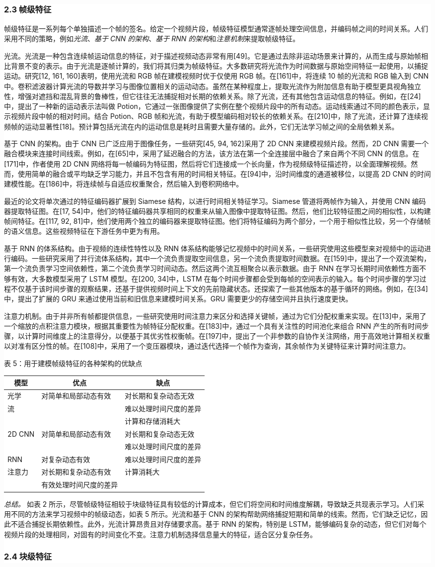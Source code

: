 ### 2.3 帧级特征

帧级特征是一系列每个单独描述一个帧的签名。给定一个视频片段，帧级特征模型通常逐帧处理空间信息，并编码帧之间的时间关系。人们采用不同的策略，例如*光流*、*基于 CNN 的架构*、*基于 RNN 的架构*和*注意机制*来提取帧级特征。

光流。光流是一种包含连续帧运动信息的特征，对于描述视频动态非常有用[49]。它是通过去除非运动场景来计算的，从而生成与原始帧相比背景不变的表示。由于光流是逐帧计算的，我们将其归类为帧级特征。大多数研究将光流作为时间数据与原始空间特征一起使用，以捕捉运动。研究[12, 161, 160]表明，使用光流和 RGB 帧在建模视频时优于仅使用 RGB 帧。在[161]中，将连续 10 帧的光流和 RGB 输入到 CNN 中。卷积滤波器计算光流的导数并学习与图像位置相关的运动动态。虽然在某种程度上，提取光流作为附加信息有助于模型更具视角独立性，增强对遮挡和混乱背景的鲁棒性，但它往往无法捕捉相对长期的依赖关系。除了光流，还有其他包含运动信息的特征。例如，在[24]中，提出了一种新的运动表示法叫做 Potion，它通过一张图像提供了实例在整个视频片段中的所有动态。运动线索通过不同的颜色表示，显示视频片段中帧的相对时间。结合 Potion、RGB 帧和光流，有助于模型编码相对较长的依赖关系。在[210]中，除了光流，还计算了连续视频帧的运动显著性[18]。预计算包括光流在内的运动信息是耗时且需要大量存储的。此外，它们无法学习帧之间的全局依赖关系。

基于 CNN 的架构。由于 CNN 已广泛应用于图像任务，一些研究[45, 94, 162]采用了 2D CNN 来建模视频片段。然而，2D CNN 需要一个融合模块来连接时间线索。例如，在[65]中，采用了延迟融合的方法，该方法在第一个全连接层中融合了来自两个不同 CNN 的信息。在[171]中，作者使用 2D CNN 网络将每一帧编码为特征图，然后将它们连接成一个长向量，作为视频级特征描述符，以全面理解视频。然而，使用简单的融合或平均缺乏学习能力，并且不包含有用的时间相关特征。在[94]中，沿时间维度的通道被移位，以提高 2D CNN 的时间建模性能。在[186]中，将连续帧与自适应权重聚合，然后输入到卷积网络中。

最近的论文将单次通过的特征编码器扩展到 Siamese 结构，以进行时间相关特征学习。Siamese 管道将两帧作为输入，并使用 CNN 编码器提取特征图。在[17, 54]中，他们的特征编码器共享相同的权重来从输入图像中提取特征图。然后，他们比较特征图之间的相似性，以构建帧间特征。在[117, 92, 81]中，他们使用两个独立的编码器来提取特征图。他们将特征编码为两个部分，一个用于相似性比较，另一个存储帧的语义信息。这些视频特征在下游任务中更为有用。

基于 RNN 的体系结构。由于视频的连续性特性以及 RNN 体系结构能够记忆视频中的时间关系，一些研究使用这些模型来对视频中的运动进行编码。一些研究采用了并行流体系结构，其中一个流负责提取空间信息，另一个流负责提取时间数据。在[159]中，提出了一个双流架构，第一个流负责学习空间依赖性，第二个流负责学习时间动态。然后这两个流互相聚合以表示数据。由于 RNN 在学习长期时间依赖性方面不够有效，大多数模型采用了 LSTM 模型。在[200, 34]中，LSTM 在每个时间步骤都会受到每帧的空间表示的输入。每个时间步骤的学习过程不仅基于该时间步骤的观察结果，还基于提供视频时间上下文的先前隐藏状态。还探索了一些其他版本的基于循环的网络。例如，在[34]中，提出了扩展的 GRU 来通过使用当前和旧信息来建模时间关系。GRU 需要更少的存储空间并且执行速度更快。

注意力机制。由于并非所有帧都提供信息，一些研究使用时间注意力来区分和选择关键帧，通过为它们分配权重来实现。在[13]中，采用了一个缩放的点积注意力模块，根据其重要性为帧特征分配权重。在[183]中，通过一个具有关注性的时间池化来组合 RNN 产生的所有时间步骤，以计算时间维度上的注意得分，以便基于其优劣性权衡帧。在[197]中，提出了一个非参数的自协作关注网络，用于高效地计算相关权重以对准有区分性的帧。在[108]中，采用了一个变压器模块，通过迭代选择一个帧作为查询，其余帧作为关键特征来计算时间注意力。

表 5：用于建模帧级特征的各种架构的优缺点

| 模型 | 优点 | 缺点 |
| --- | --- | --- |
| 光学 | 对简单和局部动态有效 | 对长期和复杂动态无效 |
| 流 |  | 难以处理时间尺度的差异 |
|  |  | 计算和存储消耗大 |
| 2D CNN | 对简单和局部动态有效 | 对长期和复杂动态无效 |
|  |  | 难以处理时间尺度的差异 |
| RNN | 对复杂动态有效 | 难以处理时间尺度的差异 |
| 注意力 | 对长期和复杂动态有效 | 计算消耗大 |
|  | 有效处理时间尺度的差异 |  |

*总结。* 如表 2 所示，尽管帧级特征相较于块级特征具有较低的计算成本，但它们将空间和时间维度解耦，导致缺乏共现表示学习。人们采用不同的方法来学习视频中的帧级动态，如表 5 所示。光流和基于 CNN 的架构帮助网络捕捉短期和简单的线索。然而，它们缺乏记忆，因此不适合捕捉长期依赖性。此外，光流计算昂贵且对存储要求高。基于 RNN 的架构，特别是 LSTM，能够编码复杂的动态，但它们对每个视频片段的处理相同，对固有的时间变化不变。注意力机制选择信息量大的特征，适合区分复杂任务。

### 2.4 块级特征
